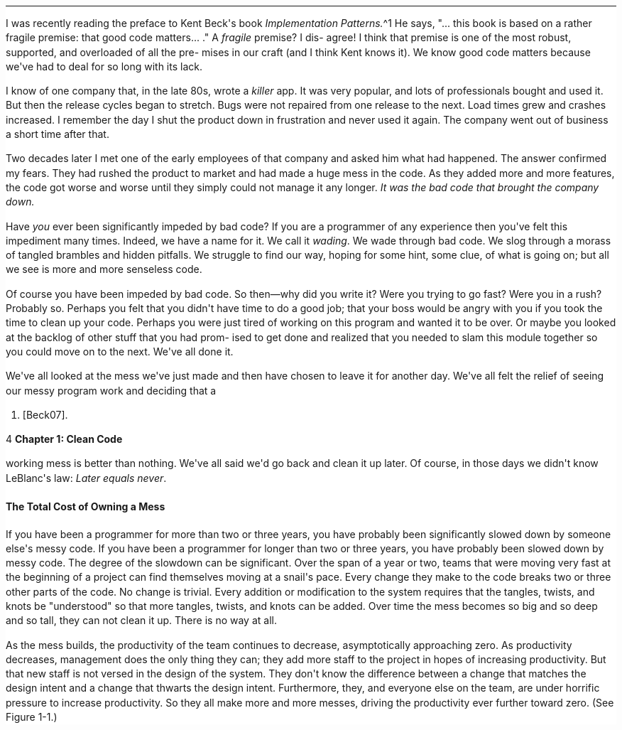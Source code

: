 ***

I was recently reading the preface to Kent Beck's book _Implementation Patterns._^1 He says, "... this book is based on a rather fragile premise: that good code matters... ." A _fragile_ premise? I dis- agree! I think that premise is one of the most robust, supported, and overloaded of all the pre- mises in our craft (and I think Kent knows it). We know good code matters because we've had to deal for so long with its lack.

I know of one company that, in the late 80s, wrote a _killer_ app. It was very popular, and lots of professionals bought and used it. But then the release cycles began to stretch. Bugs were not repaired from one release to the next. Load times grew and crashes increased. I remember the day I shut the product down in frustration and never used it again. The company went out of business a short time after that.

Two decades later I met one of the early employees of that company and asked him what had happened. The answer confirmed my fears. They had rushed the product to market and had made a huge mess in the code. As they added more and more features, the code got worse and worse until they simply could not manage it any longer. _It was the bad code that brought the company down._

Have _you_ ever been significantly impeded by bad code? If you are a programmer of any experience then you've felt this impediment many times. Indeed, we have a name for it. We call it _wading_. We wade through bad code. We slog through a morass of tangled brambles and hidden pitfalls. We struggle to find our way, hoping for some hint, some clue, of what is going on; but all we see is more and more senseless code.

Of course you have been impeded by bad code. So then—why did you write it? Were you trying to go fast? Were you in a rush? Probably so. Perhaps you felt that you didn't have time to do a good job; that your boss would be angry with you if you took the time to clean up your code. Perhaps you were just tired of working on this program and wanted it to be over. Or maybe you looked at the backlog of other stuff that you had prom- ised to get done and realized that you needed to slam this module together so you could move on to the next. We've all done it.

We've all looked at the mess we've just made and then have chosen to leave it for another day. We've all felt the relief of seeing our messy program work and deciding that a

1. \[Beck07].

4 **Chapter 1: Clean Code**

working mess is better than nothing. We've all said we'd go back and clean it up later. Of course, in those days we didn't know LeBlanc's law: _Later equals never_.

#### The Total Cost of Owning a Mess

If you have been a programmer for more than two or three years, you have probably been significantly slowed down by someone else's messy code. If you have been a programmer for longer than two or three years, you have probably been slowed down by messy code. The degree of the slowdown can be significant. Over the span of a year or two, teams that were moving very fast at the beginning of a project can find themselves moving at a snail's pace. Every change they make to the code breaks two or three other parts of the code. No change is trivial. Every addition or modification to the system requires that the tangles, twists, and knots be "understood" so that more tangles, twists, and knots can be added. Over time the mess becomes so big and so deep and so tall, they can not clean it up. There is no way at all.

As the mess builds, the productivity of the team continues to decrease, asymptotically approaching zero. As productivity decreases, management does the only thing they can; they add more staff to the project in hopes of increasing productivity. But that new staff is not versed in the design of the system. They don't know the difference between a change that matches the design intent and a change that thwarts the design intent. Furthermore, they, and everyone else on the team, are under horrific pressure to increase productivity. So they all make more and more messes, driving the productivity ever further toward zero. (See Figure 1-1.)
